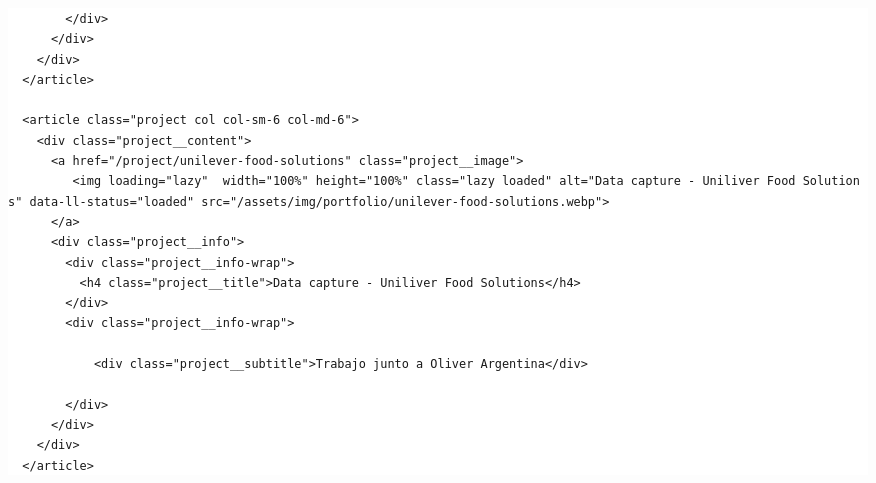             </div>
          </div>
        </div>
      </article>
    
      <article class="project col col-sm-6 col-md-6">
        <div class="project__content">
          <a href="/project/unilever-food-solutions" class="project__image">
             <img loading="lazy"  width="100%" height="100%" class="lazy loaded" alt="Data capture - Uniliver Food Solutions" data-ll-status="loaded" src="/assets/img/portfolio/unilever-food-solutions.webp">
          </a>
          <div class="project__info">
            <div class="project__info-wrap">
              <h4 class="project__title">Data capture - Uniliver Food Solutions</h4>
            </div>
            <div class="project__info-wrap">
              
                <div class="project__subtitle">Trabajo junto a Oliver Argentina</div>
              
            </div>
          </div>
        </div>
      </article>
    